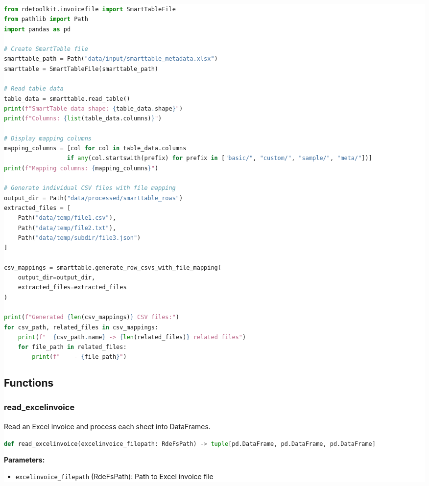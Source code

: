 ```python
from rdetoolkit.invoicefile import SmartTableFile
from pathlib import Path
import pandas as pd

# Create SmartTable file
smarttable_path = Path("data/input/smarttable_metadata.xlsx")
smarttable = SmartTableFile(smarttable_path)

# Read table data
table_data = smarttable.read_table()
print(f"SmartTable data shape: {table_data.shape}")
print(f"Columns: {list(table_data.columns)}")

# Display mapping columns
mapping_columns = [col for col in table_data.columns
                  if any(col.startswith(prefix) for prefix in ["basic/", "custom/", "sample/", "meta/"])]
print(f"Mapping columns: {mapping_columns}")

# Generate individual CSV files with file mapping
output_dir = Path("data/processed/smarttable_rows")
extracted_files = [
    Path("data/temp/file1.csv"),
    Path("data/temp/file2.txt"),
    Path("data/temp/subdir/file3.json")
]

csv_mappings = smarttable.generate_row_csvs_with_file_mapping(
    output_dir=output_dir,
    extracted_files=extracted_files
)

print(f"Generated {len(csv_mappings)} CSV files:")
for csv_path, related_files in csv_mappings:
    print(f"  {csv_path.name} -> {len(related_files)} related files")
    for file_path in related_files:
        print(f"    - {file_path}")
```

## Functions

### read_excelinvoice

Read an Excel invoice and process each sheet into DataFrames.

```python
def read_excelinvoice(excelinvoice_filepath: RdeFsPath) -> tuple[pd.DataFrame, pd.DataFrame, pd.DataFrame]
```

**Parameters:**
- `excelinvoice_filepath` (RdeFsPath): Path to Excel invoice file
